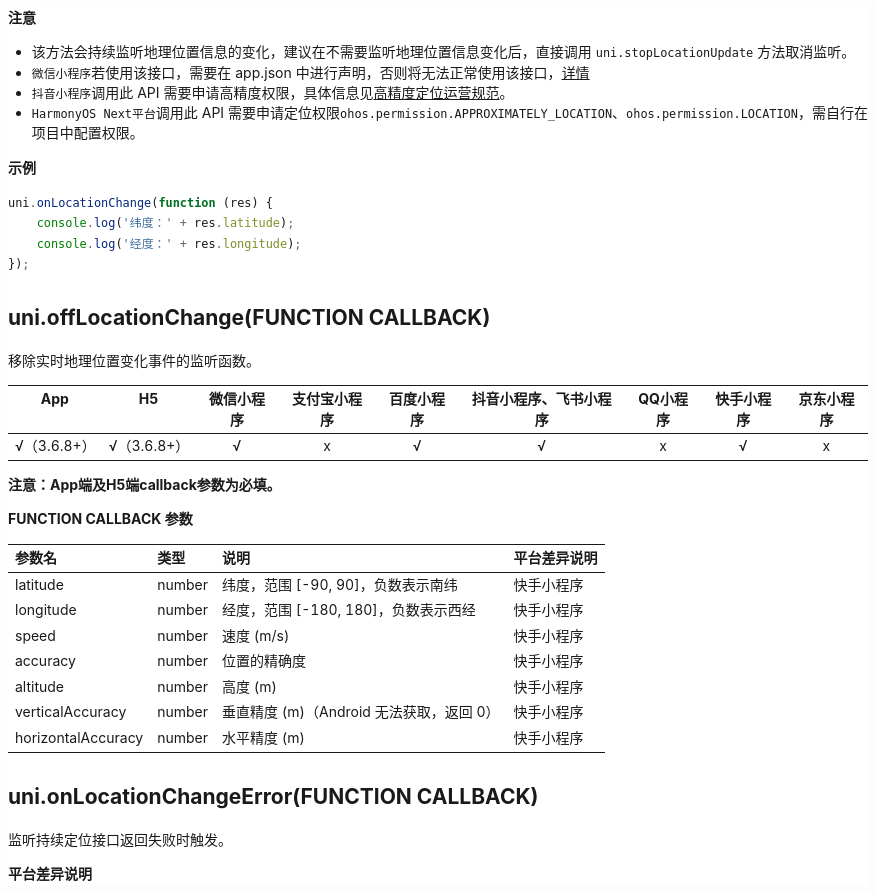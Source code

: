 **注意**
- 该方法会持续监听地理位置信息的变化，建议在不需要监听地理位置信息变化后，直接调用 `uni.stopLocationUpdate` 方法取消监听。
- `微信小程序`若使用该接口，需要在 app.json 中进行声明，否则将无法正常使用该接口，[详情](https://developers.weixin.qq.com/miniprogram/dev/api/location/wx.onLocationChange.html)
- `抖音小程序`调用此 API 需要申请高精度权限，具体信息见[高精度定位运营规范](https://developer.open-douyin.com/docs/resource/zh-CN/mini-app/operation/platform-capabilities/high-progress-targeting/gaojingdu/)。
- `HarmonyOS Next平台`调用此 API 需要申请定位权限`ohos.permission.APPROXIMATELY_LOCATION`、`ohos.permission.LOCATION`，需自行在项目中配置权限。

**示例**

```javascript
uni.onLocationChange(function (res) {
	console.log('纬度：' + res.latitude);
	console.log('经度：' + res.longitude);
});
```
## uni.offLocationChange(FUNCTION CALLBACK)

移除实时地理位置变化事件的监听函数。


|App|H5|微信小程序|支付宝小程序|百度小程序|抖音小程序、飞书小程序|QQ小程序|快手小程序|京东小程序|
|:-:|:-:|:-:|:-:|:-:|:-:|:-:|:-:|:-:|
|√（3.6.8+）|√（3.6.8+）|√|x|√|√|x|√|x|



**注意：App端及H5端callback参数为必填。**

**FUNCTION CALLBACK 参数**

|参数名|类型|说明|平台差异说明|
|:-|:-|:-|:-|
|latitude|number|纬度，范围 [-90, 90]，负数表示南纬|快手小程序|
|longitude|number|经度，范围 [-180, 180]，负数表示西经|快手小程序|
|speed|number|速度 (m/s)|快手小程序|
|accuracy|number|位置的精确度|快手小程序|
|altitude|number|高度 (m)|快手小程序|
|verticalAccuracy|number|垂直精度 (m)（Android 无法获取，返回 0）|快手小程序|
|horizontalAccuracy|number|水平精度 (m)|快手小程序|

## uni.onLocationChangeError(FUNCTION CALLBACK)

监听持续定位接口返回失败时触发。

**平台差异说明**
